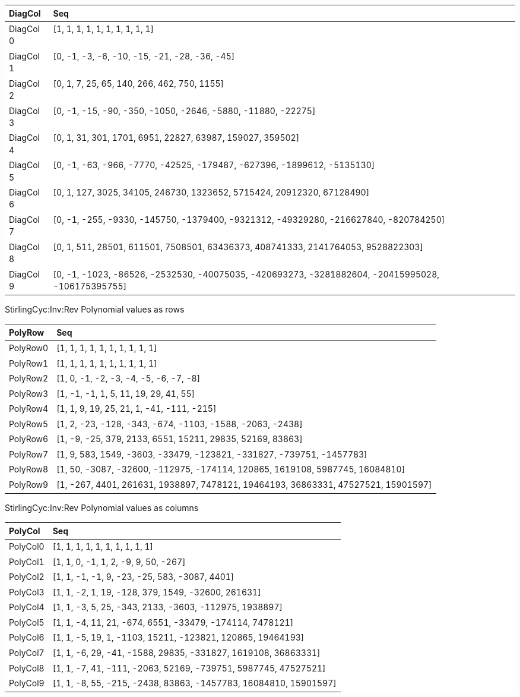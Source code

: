 | DiagCol  |   Seq  |
| :---     |  :---  |
| DiagCol0 | [1, 1, 1, 1, 1, 1, 1, 1, 1, 1] |
| DiagCol1 | [0, -1, -3, -6, -10, -15, -21, -28, -36, -45] |
| DiagCol2 | [0, 1, 7, 25, 65, 140, 266, 462, 750, 1155] |
| DiagCol3 | [0, -1, -15, -90, -350, -1050, -2646, -5880, -11880, -22275] |
| DiagCol4 | [0, 1, 31, 301, 1701, 6951, 22827, 63987, 159027, 359502] |
| DiagCol5 | [0, -1, -63, -966, -7770, -42525, -179487, -627396, -1899612, -5135130] |
| DiagCol6 | [0, 1, 127, 3025, 34105, 246730, 1323652, 5715424, 20912320, 67128490] |
| DiagCol7 | [0, -1, -255, -9330, -145750, -1379400, -9321312, -49329280, -216627840, -820784250] |
| DiagCol8 | [0, 1, 511, 28501, 611501, 7508501, 63436373, 408741333, 2141764053, 9528822303] |
| DiagCol9 | [0, -1, -1023, -86526, -2532530, -40075035, -420693273, -3281882604, -20415995028, -106175395755] |

StirlingCyc:Inv:Rev Polynomial values as rows

| PolyRow  |   Seq  |
| :---     |  :---  |
| PolyRow0 | [1, 1, 1, 1, 1, 1, 1, 1, 1, 1] |
| PolyRow1 | [1, 1, 1, 1, 1, 1, 1, 1, 1, 1] |
| PolyRow2 | [1, 0, -1, -2, -3, -4, -5, -6, -7, -8] |
| PolyRow3 | [1, -1, -1, 1, 5, 11, 19, 29, 41, 55] |
| PolyRow4 | [1, 1, 9, 19, 25, 21, 1, -41, -111, -215] |
| PolyRow5 | [1, 2, -23, -128, -343, -674, -1103, -1588, -2063, -2438] |
| PolyRow6 | [1, -9, -25, 379, 2133, 6551, 15211, 29835, 52169, 83863] |
| PolyRow7 | [1, 9, 583, 1549, -3603, -33479, -123821, -331827, -739751, -1457783] |
| PolyRow8 | [1, 50, -3087, -32600, -112975, -174114, 120865, 1619108, 5987745, 16084810] |
| PolyRow9 | [1, -267, 4401, 261631, 1938897, 7478121, 19464193, 36863331, 47527521, 15901597] |

StirlingCyc:Inv:Rev Polynomial values as columns

| PolyCol  |   Seq  |
| :---     |  :---  |
| PolyCol0 | [1, 1, 1, 1, 1, 1, 1, 1, 1, 1] |
| PolyCol1 | [1, 1, 0, -1, 1, 2, -9, 9, 50, -267] |
| PolyCol2 | [1, 1, -1, -1, 9, -23, -25, 583, -3087, 4401] |
| PolyCol3 | [1, 1, -2, 1, 19, -128, 379, 1549, -32600, 261631] |
| PolyCol4 | [1, 1, -3, 5, 25, -343, 2133, -3603, -112975, 1938897] |
| PolyCol5 | [1, 1, -4, 11, 21, -674, 6551, -33479, -174114, 7478121] |
| PolyCol6 | [1, 1, -5, 19, 1, -1103, 15211, -123821, 120865, 19464193] |
| PolyCol7 | [1, 1, -6, 29, -41, -1588, 29835, -331827, 1619108, 36863331] |
| PolyCol8 | [1, 1, -7, 41, -111, -2063, 52169, -739751, 5987745, 47527521] |
| PolyCol9 | [1, 1, -8, 55, -215, -2438, 83863, -1457783, 16084810, 15901597] |

